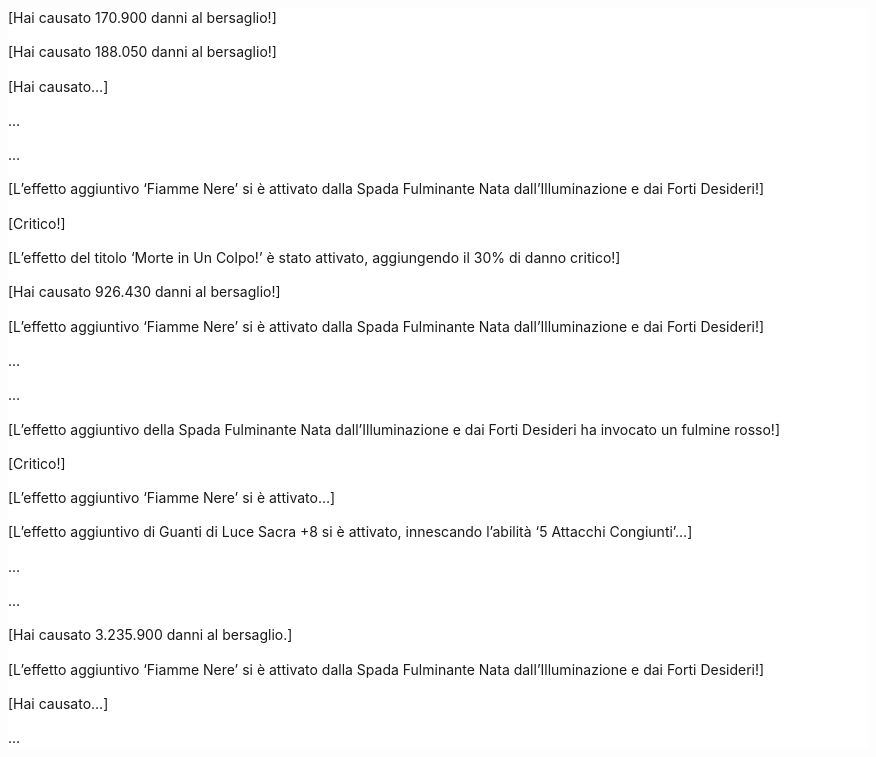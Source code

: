 
[Hai causato 170.900 danni al bersaglio!]


[Hai causato 188.050 danni al bersaglio!]


[Hai causato…]


…


…


[L’effetto aggiuntivo ‘Fiamme Nere’ si è attivato dalla Spada Fulminante Nata dall’Illuminazione e dai Forti Desideri!]


[Critico!]


[L’effetto del titolo ‘Morte in Un Colpo!’ è stato attivato, aggiungendo il 30% di danno critico!]


[Hai causato 926.430 danni al bersaglio!]


[L’effetto aggiuntivo ‘Fiamme Nere’ si è attivato dalla Spada Fulminante Nata dall’Illuminazione e dai Forti Desideri!]


…


…


[L’effetto aggiuntivo della Spada Fulminante Nata dall’Illuminazione e dai Forti Desideri ha invocato un fulmine rosso!]


[Critico!]


[L’effetto aggiuntivo ‘Fiamme Nere’ si è attivato…]


[L’effetto aggiuntivo di Guanti di Luce Sacra +8 si è attivato, innescando l’abilità ‘5 Attacchi Congiunti’…]


…


…


[Hai causato 3.235.900 danni al bersaglio.]


[L’effetto aggiuntivo ‘Fiamme Nere’ si è attivato dalla Spada Fulminante Nata dall’Illuminazione e dai Forti Desideri!]


[Hai causato…]


…
